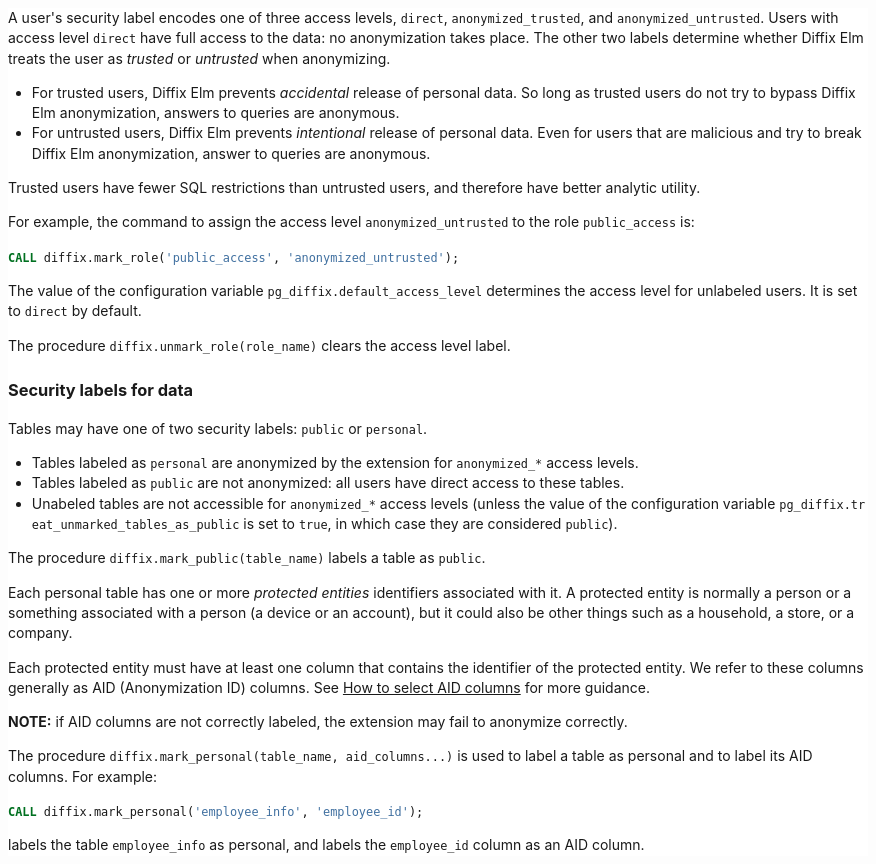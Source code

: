A user's security label encodes one of three access levels, `direct`, `anonymized_trusted`, and `anonymized_untrusted`. Users with access level `direct` have full access to the data: no anonymization takes place. The other two labels determine whether Diffix Elm treats the user as _trusted_ or _untrusted_ when anonymizing.

* For trusted users, Diffix Elm prevents _accidental_ release of personal data. So long as trusted users do not try to bypass Diffix Elm anonymization, answers to queries are anonymous.
* For untrusted users, Diffix Elm prevents _intentional_ release of personal data. Even for users that are malicious and try to break Diffix Elm anonymization, answer to queries are anonymous.

Trusted users have fewer SQL restrictions than untrusted users, and therefore have better analytic utility.

For example, the command to assign the access level `anonymized_untrusted` to the role `public_access` is:

```SQL
CALL diffix.mark_role('public_access', 'anonymized_untrusted');
```

The value of the configuration variable `pg_diffix.default_access_level` determines the access level for unlabeled users.
It is set to `direct` by default.

The procedure `diffix.unmark_role(role_name)` clears the access level label.

### Security labels for data

Tables may have one of two security labels: `public` or `personal`.

* Tables labeled as `personal` are anonymized by the extension for `anonymized_*` access levels.
* Tables labeled as `public` are not anonymized: all users have direct access to these tables.
* Unabeled tables are not accessible for `anonymized_*` access levels (unless the value of the configuration
variable `pg_diffix.treat_unmarked_tables_as_public` is set to `true`, in which case they are considered `public`).

The procedure `diffix.mark_public(table_name)` labels a table as `public`.

Each personal table has one or more _protected entities_ identifiers associated with it. A protected entity is normally a
person or a something associated with a person (a device or an account), but it could also be other things such as a household,
a store, or a company.

Each protected entity must have at least one column that contains the identifier of the protected entity. We refer to these
columns generally as AID (Anonymization ID) columns. See [How to select AID columns](#how-to-select-aid-columns) for more
guidance.

__NOTE:__ if AID columns are not correctly labeled, the extension may fail to anonymize correctly.

The procedure `diffix.mark_personal(table_name, aid_columns...)` is used to label a table as personal and
to label its AID columns. For example:

```SQL
CALL diffix.mark_personal('employee_info', 'employee_id');
```
labels the table `employee_info` as personal, and labels the `employee_id` column as an AID column.
